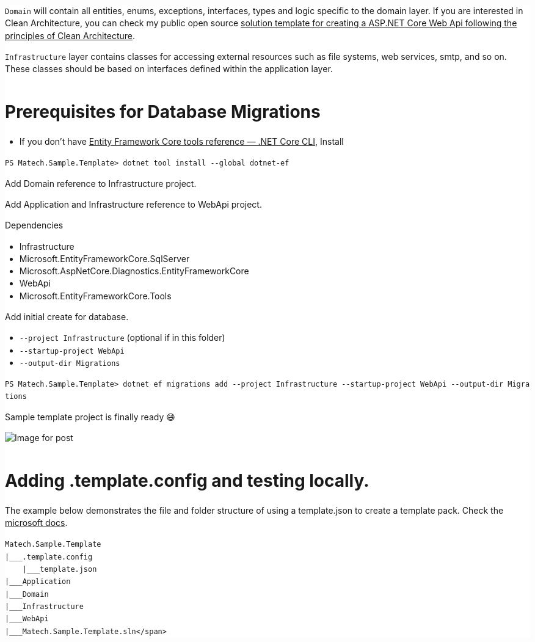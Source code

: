 `Domain` will contain all entities, enums, exceptions, interfaces, types and logic specific to the domain layer. If you are interested in Clean Architecture, you can check my public open source [solution template for creating a ASP.NET Core Web Api following the principles of Clean Architecture](https://github.com/iayti/CleanArchitecture).

`Infrastructure` layer contains classes for accessing external resources such as file systems, web services, smtp, and so on. These classes should be based on interfaces defined within the application layer.

# Prerequisites for Database Migrations

*   If you don’t have [Entity Framework Core tools reference — .NET Core CLI](https://docs.microsoft.com/tr-tr/ef/core/miscellaneous/cli/dotnet), Install

```
PS Matech.Sample.Template> dotnet tool install --global dotnet-ef
```

Add Domain reference to Infrastructure project.

Add Application and Infrastructure reference to WebApi project.

Dependencies

*   Infrastructure
*   Microsoft.EntityFrameworkCore.SqlServer
*   Microsoft.AspNetCore.Diagnostics.EntityFrameworkCore
*   WebApi
*   Microsoft.EntityFrameworkCore.Tools

Add initial create for database.

*   `--project Infrastructure` (optional if in this folder)
*   `--startup-project WebApi`
*   `--output-dir Migrations`

```
PS Matech.Sample.Template> dotnet ef migrations add --project Infrastructure --startup-project WebApi --output-dir Migrations
```

Sample template project is finally ready 😄

<noscript><img alt="Image for post" class="ef dv dr je w" src="https://miro.medium.com/max/1052/0*lhi0vgTEwG9kYRvB.jpg" width="526" height="801" srcSet="https://miro.medium.com/max/552/0*lhi0vgTEwG9kYRvB.jpg 276w, https://miro.medium.com/max/1052/0*lhi0vgTEwG9kYRvB.jpg 526w" sizes="526px"/></noscript>

# Adding .template.config and testing locally.

The example below demonstrates the file and folder structure of using a template.json to create a template pack. Check the [microsoft docs](https://docs.microsoft.com/en-us/dotnet/core/tools/custom-templates).

```
Matech.Sample.Template 
|___.template.config 
    |___template.json 
|___Application 
|___Domain 
|___Infrastructure 
|___WebApi 
|___Matech.Sample.Template.sln</span>
```
